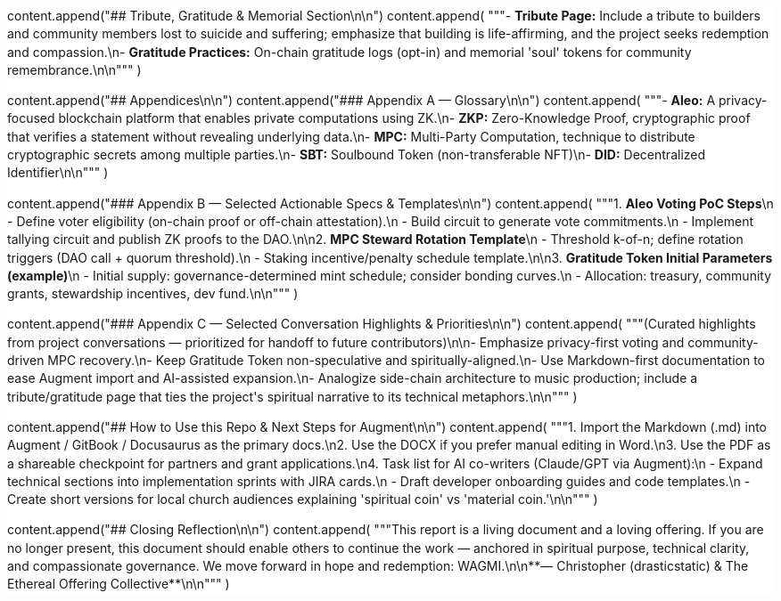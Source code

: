 content.append("## Tribute, Gratitude & Memorial Section\n\n")
content.append(
"""- **Tribute Page:** Include a tribute to builders and community members lost to suicide and suffering; emphasize that building is life-affirming, and the project seeks redemption and compassion.\n- **Gratitude Practices:** On-chain gratitude logs (opt-in) and memorial 'soul' tokens for community remembrance.\n\n"""
)

content.append("## Appendices\n\n")
content.append("### Appendix A — Glossary\n\n")
content.append(
"""- **Aleo:** A privacy-focused blockchain platform that enables private computations using ZK.\n- **ZKP:** Zero-Knowledge Proof, cryptographic proof that verifies a statement without revealing underlying data.\n- **MPC:** Multi-Party Computation, technique to distribute cryptographic secrets among multiple parties.\n- **SBT:** Soulbound Token (non-transferable NFT)\n- **DID:** Decentralized Identifier\n\n"""
)

content.append("### Appendix B — Selected Actionable Specs & Templates\n\n")
content.append(
"""1. **Aleo Voting PoC Steps**\n   - Define voter eligibility (on-chain proof or off-chain attestation).\n   - Build circuit to generate vote commitments.\n   - Implement tallying circuit and publish ZK proofs to the DAO.\n\n2. **MPC Steward Rotation Template**\n   - Threshold k-of-n; define rotation triggers (DAO call + quorum threshold).\n   - Staking incentive/penalty schedule template.\n\n3. **Gratitude Token Initial Parameters (example)**\n   - Initial supply: governance-determined mint schedule; consider bonding curves.\n   - Allocation: treasury, community grants, stewardship incentives, dev fund.\n\n"""
)

content.append("### Appendix C — Selected Conversation Highlights & Priorities\n\n")
content.append(
"""(Curated highlights from project conversations — prioritized for handoff to future contributors)\n\n- Emphasize privacy-first voting and community-driven MPC recovery.\n- Keep Gratitude Token non-speculative and spiritually-aligned.\n- Use Markdown-first documentation to ease Augment import and AI-assisted expansion.\n- Analogize side-chain architecture to music production; include a tribute/gratitude page that ties the project's spiritual narrative to its technical metaphors.\n\n"""
)

content.append("## How to Use this Repo & Next Steps for Augment\n\n")
content.append(
"""1. Import the Markdown (.md) into Augment / GitBook / Docusaurus as the primary docs.\n2. Use the DOCX if you prefer manual editing in Word.\n3. Use the PDF as a shareable checkpoint for partners and grant applications.\n4. Task list for AI co-writers (Claude/GPT via Augment):\n   - Expand technical sections into implementation sprints with JIRA cards.\n   - Draft developer onboarding guides and code templates.\n   - Create short versions for local church audiences explaining 'spiritual coin' vs 'material coin.'\n\n"""
)

content.append("## Closing Reflection\n\n")
content.append(
"""This report is a living document and a loving offering. If you are no longer present, this document should enable others to continue the work — anchored in spiritual purpose, technical clarity, and compassionate governance. We move forward in hope and redemption: WAGMI.\n\n**— Christopher (drasticstatic) & The Ethereal Offering Collective**\n\n"""
)
